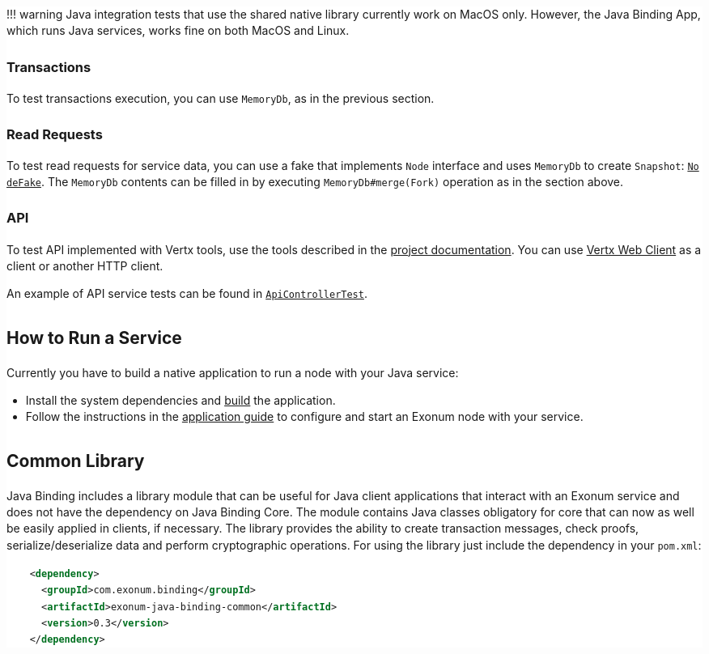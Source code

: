 !!! warning
    Java integration tests that use the shared native library currently work
    on MacOS only. However, the Java Binding App, which runs Java services,
    works fine on both MacOS and Linux.

### Transactions

To test transactions execution, you can use `MemoryDb`, as in the previous
section.

### Read Requests

To test read requests for service data, you can use a fake that implements
`Node` interface and uses `MemoryDb` to create `Snapshot`:
[`NodeFake`][nodefake].
The `MemoryDb` contents can be filled in by executing `MemoryDb#merge(Fork)`
operation as in the section above.

### API

To test API implemented with Vertx tools, use the tools described in the
[project documentation](https://vertx.io/docs/vertx-unit/java/#_introduction).
You can use [Vertx Web Client][vertx-web-client] as a client or another HTTP
client.

An example of API service tests can be found in
[`ApiControllerTest`][apicontrollertest].

## How to Run a Service

Currently you have to build a native application to run a node with your Java
service:

- Install the system dependencies and [build][how-to-build] the application.
- Follow the instructions in the [application guide][app-tutorial] to configure
  and start an Exonum node with your service.

## Common Library

Java Binding includes a library module that can be useful for Java client
applications that interact with an Exonum service and
does not have the dependency on Java Binding Core. The module contains Java
classes obligatory for core that can now as well be easily applied in clients,
if necessary.
The library provides the ability to create transaction messages, check proofs,
serialize/deserialize data and perform cryptographic operations.
For using the library just include the dependency in your `pom.xml`:

``` xml
    <dependency>
      <groupId>com.exonum.binding</groupId>
      <artifactId>exonum-java-binding-common</artifactId>
      <version>0.3</version>
    </dependency>
```


[abstractservice]: https://exonum.com/doc/api/java-binding-core/latest/com/exonum/binding/service/AbstractService.html
[apicontrollertest]: https://github.com/exonum/exonum-java-binding/blob/v0.3-release/exonum-java-binding-cryptocurrency-demo/src/test/java/com/exonum/binding/cryptocurrency/ApiControllerTest.java
[app-tutorial]: https://github.com/exonum/exonum-java-binding/blob/master/exonum-java-binding-core/rust/ejb-app/TUTORIAL.md
[build-description]: https://github.com/exonum/exonum-java-binding/blob/master/exonum-java-binding-service-archetype/src/main/resources/archetype-resources/pom.xml
[Exonum-services]: ../architecture/services.md
[Guice]: https://github.com/google/guice/wiki/GettingStarted
[how-to-build]: https://github.com/exonum/exonum-java-binding/blob/master/CONTRIBUTING.md#how-to-build
[Memorydb]: https://exonum.com/doc/api/java-binding-core/latest/com/exonum/binding/storage/database/MemoryDb.html
[nodefake]: https://exonum.com/doc/api/java-binding-core/latest/com/exonum/binding/service/NodeFake.html
[schema]: https://exonum.com/doc/api/java-binding-core/latest/com/exonum/binding/service/Schema.html
[service]: https://exonum.com/doc/api/java-binding-core/latest/com/exonum/binding/service/Service.html
[standardserializers]: https://exonum.com/doc/api/java-binding-common/latest/com/exonum/binding/common/serialization/StandardSerializers.html
[storage-indices]: https://exonum.com/doc/api/java-binding-core/latest/com/exonum/binding/storage/indices/package-summary.html
[submittransaction]: https://github.com/exonum/exonum-java-binding/blob/v0.3-release/exonum-java-binding-cryptocurrency-demo/src/main/java/com/exonum/binding/cryptocurrency/ApiController.java
[transaction]: https://exonum.com/doc/api/java-binding-core/latest/com/exonum/binding/transaction/Transaction.html
[transactions]: ../architecture/transactions.md
[transactionconvererter]: https://exonum.com/doc/api/java-binding-core/latest/com/exonum/binding/service/TransactionConverter.html
[vertx.io]: https://vertx.io/docs/vertx-web/java/#_basic_vert_x_web_concepts
[vertx-web-client]: https://vertx.io/docs/vertx-web-client/java
[maven-install]: https://maven.apache.org/install.html
[cryptofunctions-ed25519]: https://exonum.com/doc/api/java-binding-common/latest/com/exonum/binding/common/crypto/CryptoFunctions.html#ed25519--
[createpublicapi]: https://exonum.com/doc/api/java-binding-core/latest/com/exonum/binding/service/Service.html#createPublicApiHandlers-com.exonum.binding.service.Node-io.vertx.ext.web.Router-
[transaction-result]: https://docs.rs/exonum/latest/exonum/blockchain/type.TransactionResult.html